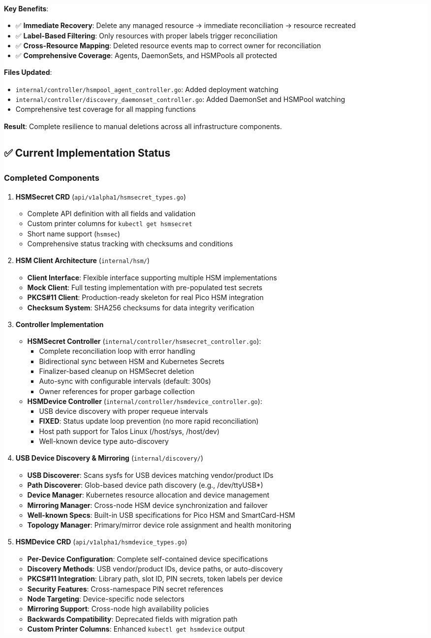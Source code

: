 **Key Benefits**:
- ✅ **Immediate Recovery**: Delete any managed resource → immediate reconciliation → resource recreated
- ✅ **Label-Based Filtering**: Only resources with proper labels trigger reconciliation
- ✅ **Cross-Resource Mapping**: Deleted resource events map to correct owner for reconciliation
- ✅ **Comprehensive Coverage**: Agents, DaemonSets, and HSMPools all protected

**Files Updated**:
- `internal/controller/hsmpool_agent_controller.go`: Added deployment watching
- `internal/controller/discovery_daemonset_controller.go`: Added DaemonSet and HSMPool watching
- Comprehensive test coverage for all mapping functions

**Result**: Complete resilience to manual deletions across all infrastructure components.

## ✅ Current Implementation Status

### Completed Components

1. **HSMSecret CRD** (`api/v1alpha1/hsmsecret_types.go`)
   - Complete API definition with all fields and validation
   - Custom printer columns for `kubectl get hsmsecret` 
   - Short name support (`hsmsec`)
   - Comprehensive status tracking with checksums and conditions

2. **HSM Client Architecture** (`internal/hsm/`)
   - **Client Interface**: Flexible interface supporting multiple HSM implementations
   - **Mock Client**: Full testing implementation with pre-populated test secrets
   - **PKCS#11 Client**: Production-ready skeleton for real Pico HSM integration
   - **Checksum System**: SHA256 checksums for data integrity verification

3. **Controller Implementation**
   - **HSMSecret Controller** (`internal/controller/hsmsecret_controller.go`):
     - Complete reconciliation loop with error handling
     - Bidirectional sync between HSM and Kubernetes Secrets
     - Finalizer-based cleanup on HSMSecret deletion
     - Auto-sync with configurable intervals (default: 300s)
     - Owner references for proper garbage collection
   - **HSMDevice Controller** (`internal/controller/hsmdevice_controller.go`):
     - USB device discovery with proper requeue intervals
     - **FIXED**: Status update loop prevention (no more rapid reconciliation)
     - Host path support for Talos Linux (/host/sys, /host/dev)
     - Well-known device type auto-discovery

4. **USB Device Discovery & Mirroring** (`internal/discovery/`)
   - **USB Discoverer**: Scans sysfs for USB devices matching vendor/product IDs
   - **Path Discoverer**: Glob-based device path discovery (e.g., /dev/ttyUSB*)
   - **Device Manager**: Kubernetes resource allocation and device management
   - **Mirroring Manager**: Cross-node HSM device synchronization and failover
   - **Well-known Specs**: Built-in USB specifications for Pico HSM and SmartCard-HSM
   - **Topology Manager**: Primary/mirror device role assignment and health monitoring

5. **HSMDevice CRD** (`api/v1alpha1/hsmdevice_types.go`)
   - **Per-Device Configuration**: Complete self-contained device specifications
   - **Discovery Methods**: USB vendor/product IDs, device paths, or auto-discovery
   - **PKCS#11 Integration**: Library path, slot ID, PIN secrets, token labels per device
   - **Security Features**: Cross-namespace PIN secret references
   - **Node Targeting**: Device-specific node selectors
   - **Mirroring Support**: Cross-node high availability policies
   - **Backwards Compatibility**: Deprecated fields with migration path
   - **Custom Printer Columns**: Enhanced `kubectl get hsmdevice` output
